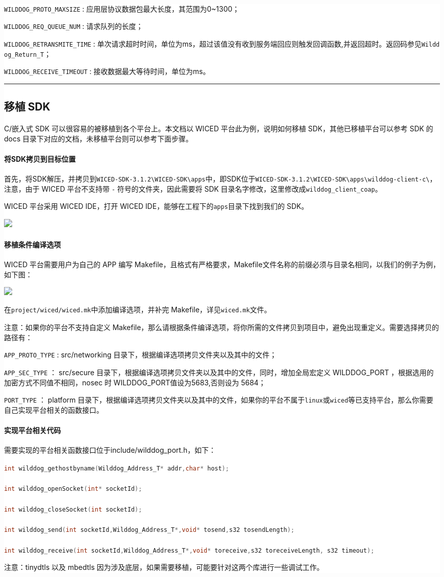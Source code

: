 `WILDDOG_PROTO_MAXSIZE` : 应用层协议数据包最大长度，其范围为0~1300；

`WILDDOG_REQ_QUEUE_NUM` : 请求队列的长度；

`WILDDOG_RETRANSMITE_TIME` : 单次请求超时时间，单位为ms，超过该值没有收到服务端回应则触发回调函数,并返回超时。返回码参见`Wilddog_Return_T`；

`WILDDOG_RECEIVE_TIMEOUT` : 接收数据最大等待时间，单位为ms。

<hr>

## 移植 SDK

C/嵌入式 SDK 可以很容易的被移植到各个平台上。本文档以 WICED 平台此为例，说明如何移植 SDK，其他已移植平台可以参考 SDK 的 docs 目录下对应的文档，未移植平台则可以参考下面步骤。

#### 将SDK拷贝到目标位置

首先，将SDK解压，并拷贝到`WICED-SDK-3.1.2\WICED-SDK\apps`中，即SDK位于`WICED-SDK-3.1.2\WICED-SDK\apps\wilddog-client-c\`，注意，由于 WICED 平台不支持带 `-` 符号的文件夹，因此需要将 SDK 目录名字修改，这里修改成`wilddog_client_coap`。

WICED 平台采用 WICED IDE，打开 WICED IDE，能够在工程下的`apps`目录下找到我们的  SDK。

![](https://cdn.wilddog.com/z/iot/images/wiced-wilddog.png)

#### 移植条件编译选项

WICED 平台需要用户为自己的 APP 编写 Makefile，且格式有严格要求，Makefile文件名称的前缀必须与目录名相同，以我们的例子为例，如下图：

![](https://cdn.wilddog.com/z/iot/images/wiced-make.png)

在`project/wiced/wiced.mk`中添加编译选项，并补完 Makefile，详见`wiced.mk`文件。

注意：如果你的平台不支持自定义 Makefile，那么请根据条件编译选项，将你所需的文件拷贝到项目中，避免出现重定义。需要选择拷贝的路径有：

`APP_PROTO_TYPE` : src/networking 目录下，根据编译选项拷贝文件夹以及其中的文件；

`APP_SEC_TYPE` ： src/secure 目录下，根据编译选项拷贝文件夹以及其中的文件，同时，增加全局宏定义 WILDDOG_PORT ，根据选用的加密方式不同值不相同，nosec 时 WILDDOG\_PORT值设为5683,否则设为 5684；

`PORT_TYPE` ： platform 目录下，根据编译选项拷贝文件夹以及其中的文件，如果你的平台不属于`linux`或`wiced`等已支持平台，那么你需要自己实现平台相关的函数接口。

#### 实现平台相关代码

需要实现的平台相关函数接口位于include/wilddog_port.h，如下：
```c
int wilddog_gethostbyname(Wilddog_Address_T* addr,char* host);

int wilddog_openSocket(int* socketId);

int wilddog_closeSocket(int socketId);

int wilddog_send(int socketId,Wilddog_Address_T*,void* tosend,s32 tosendLength);

int wilddog_receive(int socketId,Wilddog_Address_T*,void* toreceive,s32 toreceiveLength, s32 timeout);
```
注意：tinydtls 以及 mbedtls 因为涉及底层，如果需要移植，可能要针对这两个库进行一些调试工作。

